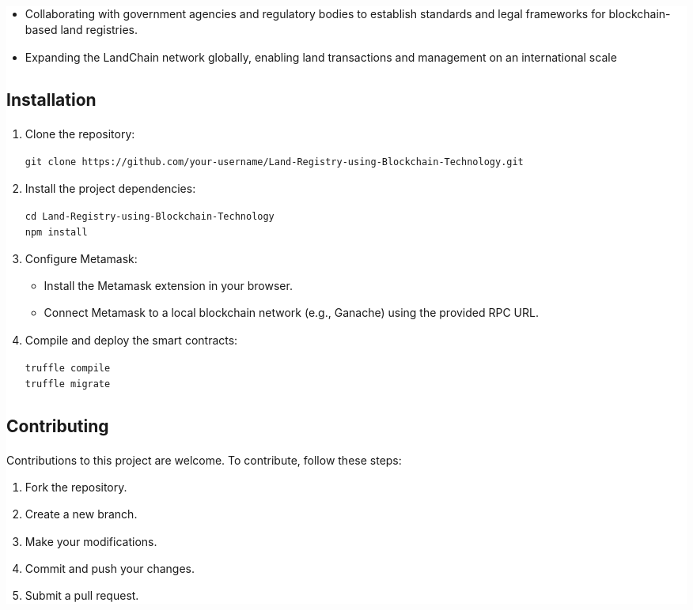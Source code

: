 - Collaborating with government agencies and regulatory bodies to establish standards and legal frameworks for blockchain-based land registries.

- Expanding the LandChain network globally, enabling land transactions and management on an international scale

## Installation

1. Clone the repository:

   ```shell
   git clone https://github.com/your-username/Land-Registry-using-Blockchain-Technology.git
   ```

2. Install the project dependencies:

   ```shell
   cd Land-Registry-using-Blockchain-Technology
   npm install
   ```

3. Configure Metamask:

   - Install the Metamask extension in your browser.

   - Connect Metamask to a local blockchain network (e.g., Ganache) using the provided RPC URL.

4. Compile and deploy the smart contracts:

   ```shell
   truffle compile
   truffle migrate
   ```

## Contributing

Contributions to this project are welcome. To contribute, follow these steps:

1. Fork the repository.

2. Create a new branch.

3. Make your modifications.

4. Commit and push your changes.

5. Submit a pull request.


